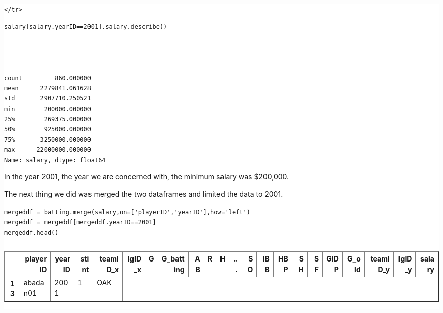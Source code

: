     </tr>
  </tbody>
</table>
</div>




    salary[salary.yearID==2001].salary.describe()




    count         860.000000
    mean      2279841.061628
    std       2907710.250521
    min        200000.000000
    25%        269375.000000
    50%        925000.000000
    75%       3250000.000000
    max      22000000.000000
    Name: salary, dtype: float64



In the year 2001, the year we are concerned with, the minimum salary was $200,000.

The next thing we did was merged the two dataframes and limited the data to 2001.


    mergeddf = batting.merge(salary,on=['playerID','yearID'],how='left')
    mergeddf = mergeddf[mergeddf.yearID==2001]
    mergeddf.head()




<div style="max-height:1000px;max-width:1500px;overflow:auto;">
<table border="1" class="dataframe">
  <thead>
    <tr style="text-align: right;">
      <th></th>
      <th>playerID</th>
      <th>yearID</th>
      <th>stint</th>
      <th>teamID_x</th>
      <th>lgID_x</th>
      <th>G</th>
      <th>G_batting</th>
      <th>AB</th>
      <th>R</th>
      <th>H</th>
      <th>...</th>
      <th>SO</th>
      <th>IBB</th>
      <th>HBP</th>
      <th>SH</th>
      <th>SF</th>
      <th>GIDP</th>
      <th>G_old</th>
      <th>teamID_y</th>
      <th>lgID_y</th>
      <th>salary</th>
    </tr>
  </thead>
  <tbody>
    <tr>
      <th>13</th>
      <td>abadan01</td>
      <td>2001</td>
      <td>1</td>
      <td>OAK</td>
